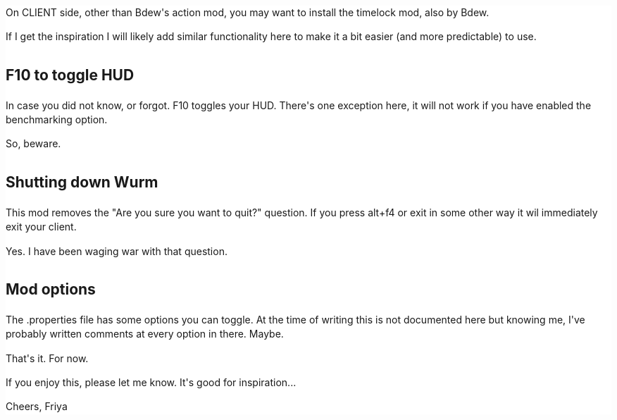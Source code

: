    On CLIENT side, other than Bdew's action mod, you may want to install the 
   timelock mod, also by Bdew.
   
   If I get the inspiration I will likely add similar functionality here to
   make it a bit easier (and more predictable) to use.


##   F10 to toggle HUD
   In case you did not know, or forgot. F10 toggles your HUD. There's one 
   exception here, it will not work if you have enabled the benchmarking
   option.
   
   So, beware.


##   Shutting down Wurm
   This mod removes the "Are you sure you want to quit?" question. If you press 
   alt+f4 or exit in some other way it wil immediately exit your client. 
   
   Yes. I have been waging war with that question.


##   Mod options
   The .properties file has some options you can toggle. At the time of writing
   this is not documented here but knowing me, I've probably written comments
   at every option in there. Maybe.



   That's it. For now.

   If you enjoy this, please let me know. It's good for inspiration...
   
   Cheers,
   Friya
